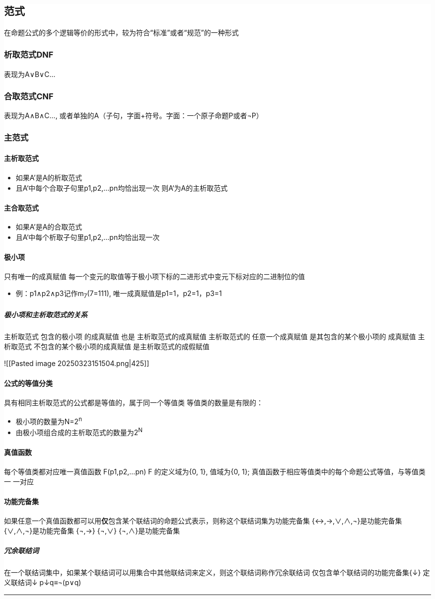 ## 范式
在命题公式的多个逻辑等价的形式中，较为符合“标准”或者“规范”的一种形式
### 析取范式DNF
表现为A∨B∨C...
### 合取范式CNF
表现为A∧B∧C..., 或者单独的A（子句，字面+符号。字面：一个原子命题P或者¬P）

### 主范式
#### 主析取范式
- 如果A’是A的析取范式
- 且A‘中每个合取子句里p1,p2,...pn均恰出现一次
则A‘为A的主析取范式
#### 主合取范式
- 如果A’是A的合取范式
- 且A‘中每个析取子句里p1,p2,...pn均恰出现一次
#### 极小项
只有唯一的成真赋值
每一个变元的取值等于极小项下标的二进形式中变元下标对应的二进制位的值
- 例：p1∧p2∧p3记作m<sub>7</sub>(7=111), 唯一成真赋值是p1=1，p2=1，p3=1
##### 极小项和主析取范式的关系
主析取范式  包含的极小项 的成真赋值 也是 主析取范式的成真赋值
主析取范式的 任意一个成真赋值 是其包含的某个极小项的 成真赋值
主析取范式  不包含的某个极小项的成真赋值 是主析取范式的成假赋值

![[Pasted image 20250323151504.png|425]]

#### 公式的等值分类
具有相同主析取范式的公式都是等值的，属于同一个等值类
等值类的数量是有限的：
- 极小项的数量为N=2<sup>n</sup>
- 由极小项组合成的主析取范式的数量为2<sup>N</sup>

#### 真值函数
每个等值类都对应唯一真值函数 F(p1,p2,...pn)
F 的定义域为{0, 1}, 值域为{0, 1};
真值函数于相应等值类中的每个命题公式等值，与等值类一 一对应

#### 功能完备集
如果任意一个真值函数都可以用**仅**包含某个联结词的命题公式表示，则称这个联结词集为功能完备集
{↔,→,∨,∧,¬}是功能完备集
{∨,∧,¬}是功能完备集
{¬,→} {¬,∨} {¬,∧}是功能完备集
##### 冗余联结词
在一个联结词集中，如果某个联结词可以用集合中其他联结词来定义，则这个联结词称作冗余联结词
仅包含单个联结词的功能完备集{↓}
	定义联结词↓
	p↓q≡¬(p∨q)

---